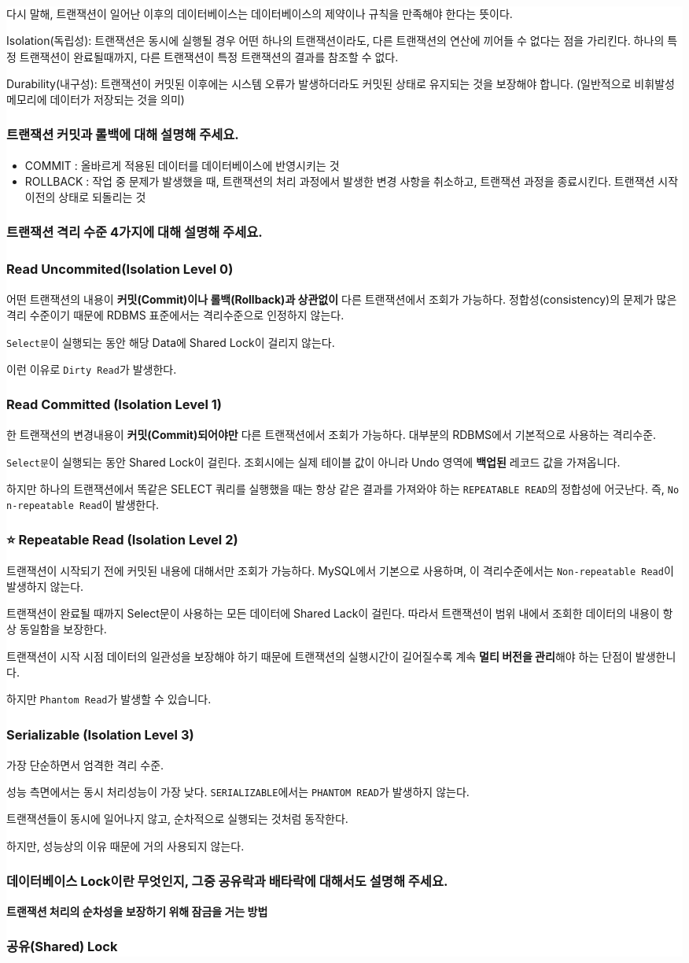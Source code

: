 다시 말해, 트랜잭션이 일어난 이후의 데이터베이스는 데이터베이스의 제약이나 규칙을 만족해야 한다는 뜻이다.

Isolation(독립성): 트랜잭션은 동시에 실행될 경우 어떤 하나의 트랜잭션이라도, 다른 트랜잭션의 연산에 끼어들 수 없다는 점을 가리킨다. 하나의 특정 트랜잭션이 완료될때까지, 다른 트랜잭션이 특정 트랜잭션의 결과를 참조할 수 없다.

Durability(내구성): 트랜잭션이 커밋된 이후에는 시스템 오류가 발생하더라도 커밋된 상태로 유지되는 것을 보장해야 합니다. (일반적으로 비휘발성 메모리에 데이터가 저장되는 것을 의미)

### 트랜잭션 커밋과 롤백에 대해 설명해 주세요.

- COMMIT : 올바르게 적용된 데이터를 데이터베이스에 반영시키는 것
- ROLLBACK : 작업 중 문제가 발생했을 때, 트랜잭션의 처리 과정에서 발생한 변경 사항을 취소하고, 트랜잭션 과정을 종료시킨다. 트랜잭션 시작 이전의 상태로 되돌리는 것

### 트랜잭션 격리 수준 4가지에 대해 설명해 주세요.

### Read Uncommited(Isolation Level 0)

어떤 트랜잭션의 내용이 **커밋(Commit)이나 롤백(Rollback)과 상관없이** 다른 트랜잭션에서 조회가 가능하다. 정합성(consistency)의 문제가 많은 격리 수준이기 때문에 RDBMS 표준에서는 격리수준으로 인정하지 않는다.

`Select문`이 실행되는 동안 해당 Data에 Shared Lock이 걸리지 않는다.

이런 이유로 `Dirty Read`가 발생한다.

### **Read Committed (Isolation Level 1)**

한 트랜잭션의 변경내용이 **커밋(Commit)되어야만** 다른 트랜잭션에서 조회가 가능하다. 대부분의 RDBMS에서 기본적으로 사용하는 격리수준.

`Select문`이 실행되는 동안 Shared Lock이 걸린다. 조회시에는 실제 테이블 값이 아니라 Undo 영역에 **백업된** 레코드 값을 가져옵니다.

하지만 하나의 트랜잭션에서 똑같은 SELECT 쿼리를 실행했을 때는 항상 같은 결과를 가져와야 하는 `REPEATABLE READ`의 정합성에 어긋난다. 즉, `Non-repeatable Read`이 발생한다.

### ⭐ **Repeatable Read (Isolation Level 2)**

트랜잭션이 시작되기 전에 커밋된 내용에 대해서만 조회가 가능하다. MySQL에서 기본으로 사용하며, 이 격리수준에서는 `Non-repeatable Read`이 발생하지 않는다.

트랜잭션이 완료될 때까지 Select문이 사용하는 모든 데이터에 Shared Lack이 걸린다. 따라서 트랜잭션이 범위 내에서 조회한 데이터의 내용이 항상 동일함을 보장한다.

트랜잭션이 시작 시점 데이터의 일관성을 보장해야 하기 때문에 트랜잭션의 실행시간이 길어질수록 계속 **멀티 버전을 관리**해야 하는 단점이 발생한니다.

하지만 `Phantom Read`가 발생할 수 있습니다.

### **Serializable (Isolation Level 3)**

가장 단순하면서 엄격한 격리 수준.

성능 측면에서는 동시 처리성능이 가장 낮다. `SERIALIZABLE`에서는 `PHANTOM READ`가 발생하지 않는다.

트랜잭션들이 동시에 일어나지 않고, 순차적으로 실행되는 것처럼 동작한다.

하지만, 성능상의 이유 때문에 거의 사용되지 않는다.

### 데이터베이스 Lock이란 무엇인지, 그중 공유락과 배타락에 대해서도 설명해 주세요.

**트랜잭션 처리의 순차성을 보장하기 위해 잠금을 거는 방법**

### 공유(Shared) Lock
